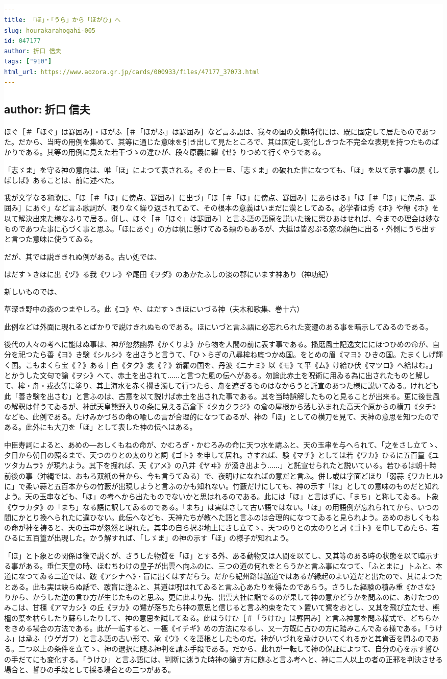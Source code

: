 ```yaml
---
title: 「ほ」・「うら」から「ほがひ」へ
slug: hourakarahogahi-005
id: 047177
author: 折口 信夫
tags: ["910"]
html_url: https://www.aozora.gr.jp/cards/000933/files/47177_37073.html
---
```


## author: 折口 信夫

ほぐ［＃「ほぐ」は罫囲み］・ほがふ［＃「ほがふ」は罫囲み］など言ふ語は、我々の国の文献時代には、既に固定して居たものであつた。だから、当時の用例を集めて、其等に通じた意味を引き出して見たところで、其は固定し変化しきつた不完全な表現を持つたものばかりである。其等の用例に見えた若干づゝの違ひが、段々原義に糶《せ》りつめて行くやうである。

「志ゞま」を守る神の意向は、唯「ほ」によつて表される。その上一旦、「志ゞま」の破れた世になつても、「ほ」を以て示す事の屡《しばしば》あることは、前に述べた。

我が文学なる和歌に、「ほ［＃「ほ」に傍点、罫囲み］に出づ」「ほ［＃「ほ」に傍点、罫囲み］にあらはる」「ほ［＃「ほ」に傍点、罫囲み］にあぐ」など言ふ歌詞が、限りなく繰り返されてゐて、その根本の意義はいまだに漠としてゐる。必学者は秀《ホ》や穂《ホ》を以て解決出来た様なふりで居る。併し、ほぐ［＃「ほぐ」は罫囲み］と言ふ語の語原を説いた後に思ひあはせれば、今までの理会は妙なものであつた事に心づく事と思ふ。「ほにあぐ」の方は帆に懸けてゐる類のもあるが、大抵は皆忍ぶる恋の顔色に出る・外側にうち出すと言つた意味に使うてゐる。

だが、其では説ききれぬ例がある。古い処では、


はだすゝきほに出《ヅ》る我《ワレ》や尾田《ヲダ》のあかたふしの淡の郡にいます神あり（神功紀）



新しいものでは、


草深き野中の森のつまやしろ。此《コ》や、はだすゝきほにいづる神（夫木和歌集、巻十六）



此例などは外面に現れるとばかりで説けきれぬものである。ほにいづと言ふ語に必忘れられた変遷のある事を暗示してゐるのである。

後代の人々の考へに能はぬ事は、神が忽然幽界《かくりよ》から物を人間の前に表す事である。播磨風土記逸文ににほつひめの命が、自分を祀つたら善《ヨ》き験《シルシ》を出さうと言うて、「ひゝらぎの八尋桙ね底つかぬ国。をとめの眉《マヨ》ひきの国。たまくしげ輝く国。こもまくら宝《？》ある｜白《タク》衾《？》新羅の国を、丹波《ニナミ》以《モ》て平《ム》け給ひ伏《マツロ》へ給はむ。」とかうした文句で諭《ヲシ》へて、赤土を出されて……と言つた風の伝へがある。勿論此赤土を呪術に用ゐる為に出されたものと解して、桙・舟・戎衣等に塗り、其上海水を赤く攪き濁して行つたら、舟を遮ぎるものはなからうと託宣のあつた様に説いてゐる。けれども此「善き験を出さむ」と言ふのは、古意を以て説けば赤土を出された事である。其を当時誤解したものと見ることが出来る。更に後世風の解釈は伴うてゐるが、神武天皇熊野入りの条に見える高倉下《タカクラジ》の倉の屋根から落し込まれた高天个原からの横刀《タチ》なども、此例である。たけみかづちの命の喩しの言が合理的になつてゐるが、神の「ほ」としての横刀を見て、天神の意思を知つたのである。此外にも大刀を「ほ」として表した神の伝へはある。

中臣寿詞によると、あめの―おしくもねの命が、かむろぎ・かむろみの命に天つ水を請ふと、天の玉串を与へられて、「之をさし立てゝ、夕日から朝日の照るまで、天つのりとの太のりと詞《ゴト》を申して居れ。さすれば、験《マチ》としては若《ワカ》ひるに五百篁《ユツタカムラ》が現れよう。其下を掘れば、天《アメ》の八井《ヤヰ》が湧き出よう……」と託宣せられたと説いている。若ひるは朝十時前後の事（沖縄では、おもろ双紙の昔から、今も言うてゐる）で、夜明けになればの意だと言ふ。併し或は字面どほり「弱蒜《ワカヒル》に」で柔い蒜と五百本からの竹藪が出現しようと言ふのかも知れない。竹藪だけにしても、神の示す「ほ」としての意味のものだと知れよう。天の玉串なども、「ほ」の考へから出たものでないかと思はれるのである。此には「ほ」と言はずに、「まち」と称してゐる。卜象《ウラカタ》の「まち」なる語に訳してゐるのである。「まち」は実はさして古い語ではない。「ほ」の用語例が忘れられてから、いつの間にかとり換へられたに違ひない。此伝へなども、天神たちが教へた語と言ふのは合理的になつてゐると見られよう。あめのおしくもねの命が神を祷ると、天の玉串が忽然と現れた。其串の自ら択ぶ地上にさし立てゝ、天つのりとの太のりと詞《ゴト》を申してゐたら、若ひるに五百篁が出現した。かう解すれば、「しゞま」の神の示す「ほ」の様子が知れよう。

「ほ」と卜象との関係は後で説くが、さうした物質を「ほ」とする外、ある動物又は人間を以てし、又其等のある時の状態を以て暗示する事がある。垂仁天皇の時、ほむちわけの皇子が出雲へ向ふのに、三つの道の何れをとらうかと言ふ事になつて、「ふとまに」卜ふと、本道になつてゐる二道では、跛《アシナヘ》・盲に出くはすだらう。だから紀州路は脇道ではあるが縁起のよい道だと出たので、其によつたとある。此も実は訣らぬ話で、跛盲に逢ふと、其道は呪はれてゐると言ふ心あたりを得たのであらう。さうした経験の積み重《かさな》りから、かうした逆の言ひ方が生じたものと思ふ。更に此より先、出雲大社に詣でるのが果して神の意かどうかを問ふのに、あけたつのみこは、甘橿《アマカシ》の丘《ヲカ》の鷺が落ちたら神の意思と信じると言ふ約束をたてゝ置いて鷺をおとし、又其を飛び立たせ、熊橿の葉を枯らしたり蘇らしたりして、神の意思を試してゐる。此はうけひ［＃「うけひ」は罫囲み］と言ふ神意を問ふ様式で、どちらかをきめる場合の方法である。此が一転すると、一極《イチギ》めの方法になるし、又一方既に占ひの方に踏みこんでゐる様である。「うけふ」は承ふ（ウゲガフ）と言ふ語の古い形で、承《ウ》くを語根としたものだ。神がいづれを承けひいてくれるかと其肯否を問ふのである。二つ以上の条件を立てゝ、神の選択に随ふ神判を請ふ手段である。だから、此れが一転して神の保証によつて、自分の心を示す誓ひの手だてにも変化する。「うけひ」と言ふ語には、判断に迷うた時神の諭す方に随ふと言ふ考へと、神に二人以上の者の正邪を判決させる場合と、誓ひの手段として採る場合との三つがある。
